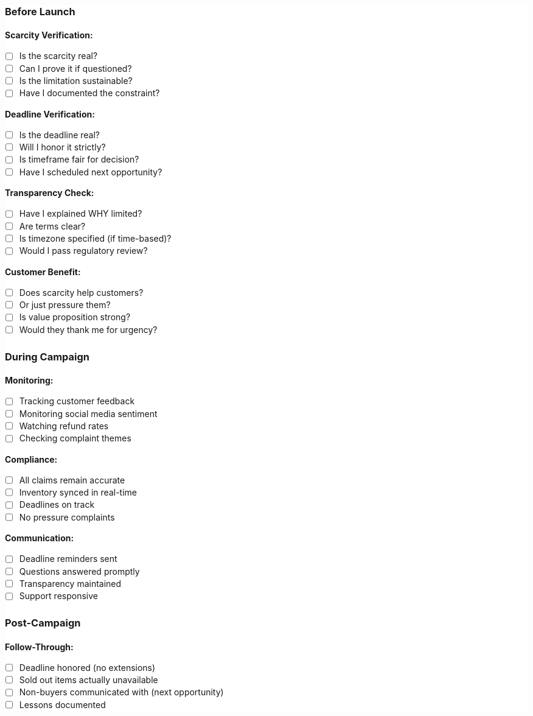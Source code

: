 ### Before Launch

**Scarcity Verification:**
- [ ] Is the scarcity real?
- [ ] Can I prove it if questioned?
- [ ] Is the limitation sustainable?
- [ ] Have I documented the constraint?

**Deadline Verification:**
- [ ] Is the deadline real?
- [ ] Will I honor it strictly?
- [ ] Is timeframe fair for decision?
- [ ] Have I scheduled next opportunity?

**Transparency Check:**
- [ ] Have I explained WHY limited?
- [ ] Are terms clear?
- [ ] Is timezone specified (if time-based)?
- [ ] Would I pass regulatory review?

**Customer Benefit:**
- [ ] Does scarcity help customers?
- [ ] Or just pressure them?
- [ ] Is value proposition strong?
- [ ] Would they thank me for urgency?

### During Campaign

**Monitoring:**
- [ ] Tracking customer feedback
- [ ] Monitoring social media sentiment
- [ ] Watching refund rates
- [ ] Checking complaint themes

**Compliance:**
- [ ] All claims remain accurate
- [ ] Inventory synced in real-time
- [ ] Deadlines on track
- [ ] No pressure complaints

**Communication:**
- [ ] Deadline reminders sent
- [ ] Questions answered promptly
- [ ] Transparency maintained
- [ ] Support responsive

### Post-Campaign

**Follow-Through:**
- [ ] Deadline honored (no extensions)
- [ ] Sold out items actually unavailable
- [ ] Non-buyers communicated with (next opportunity)
- [ ] Lessons documented
